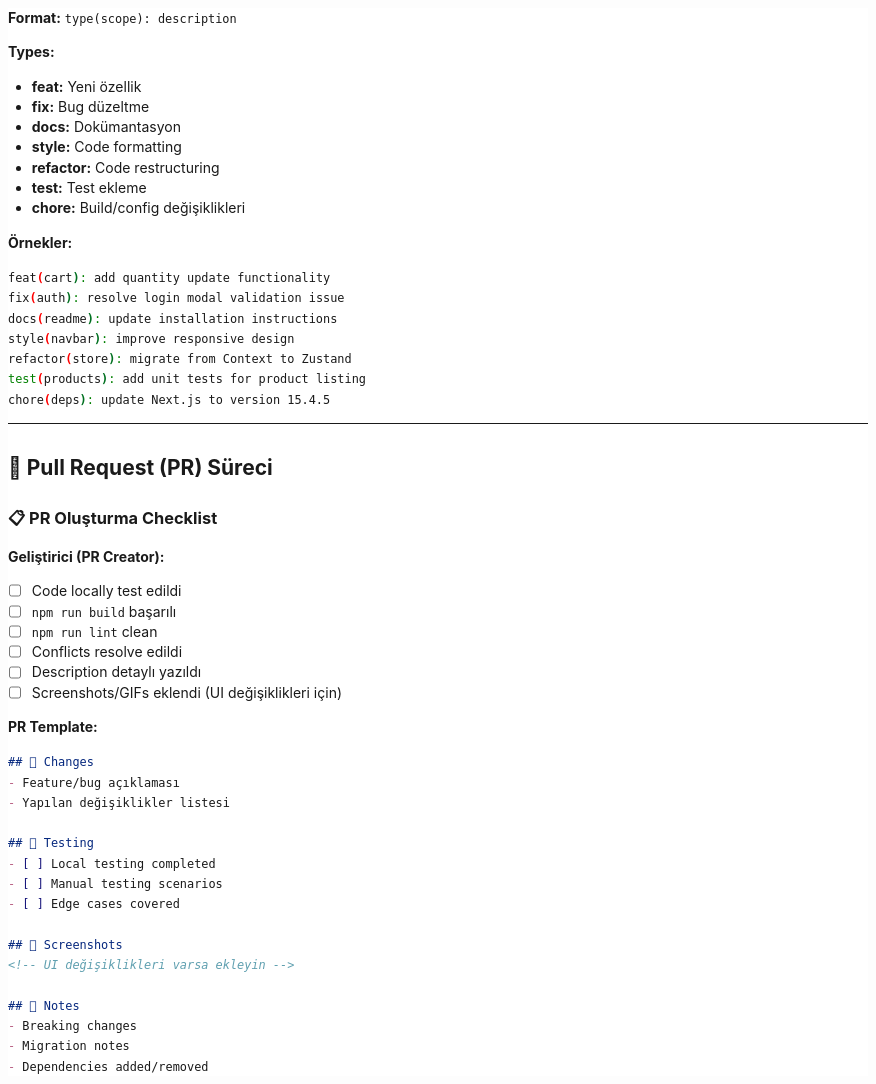 **Format:** `type(scope): description`

**Types:**
- **feat:** Yeni özellik
- **fix:** Bug düzeltme
- **docs:** Dokümantasyon
- **style:** Code formatting
- **refactor:** Code restructuring
- **test:** Test ekleme
- **chore:** Build/config değişiklikleri

**Örnekler:**
```bash
feat(cart): add quantity update functionality
fix(auth): resolve login modal validation issue  
docs(readme): update installation instructions
style(navbar): improve responsive design
refactor(store): migrate from Context to Zustand
test(products): add unit tests for product listing
chore(deps): update Next.js to version 15.4.5
```

---

## 🔀 Pull Request (PR) Süreci

### 📋 **PR Oluşturma Checklist**

**Geliştirici (PR Creator):**
- [ ] Code locally test edildi
- [ ] `npm run build` başarılı
- [ ] `npm run lint` clean
- [ ] Conflicts resolve edildi
- [ ] Description detaylı yazıldı
- [ ] Screenshots/GIFs eklendi (UI değişiklikleri için)

**PR Template:**
```markdown
## 🚀 Changes
- Feature/bug açıklaması
- Yapılan değişiklikler listesi

## 🧪 Testing
- [ ] Local testing completed
- [ ] Manual testing scenarios
- [ ] Edge cases covered

## 📸 Screenshots
<!-- UI değişiklikleri varsa ekleyin -->

## 📝 Notes
- Breaking changes
- Migration notes  
- Dependencies added/removed
```
